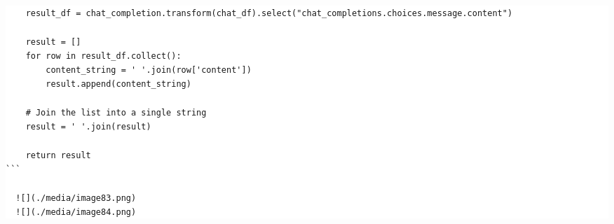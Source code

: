         result_df = chat_completion.transform(chat_df).select("chat_completions.choices.message.content")
    
        result = []
        for row in result_df.collect():
            content_string = ' '.join(row['content'])
            result.append(content_string)
    
        # Join the list into a single string
        result = ' '.join(result)
        
        return result
    ```

      ![](./media/image83.png)
      ![](./media/image84.png)
